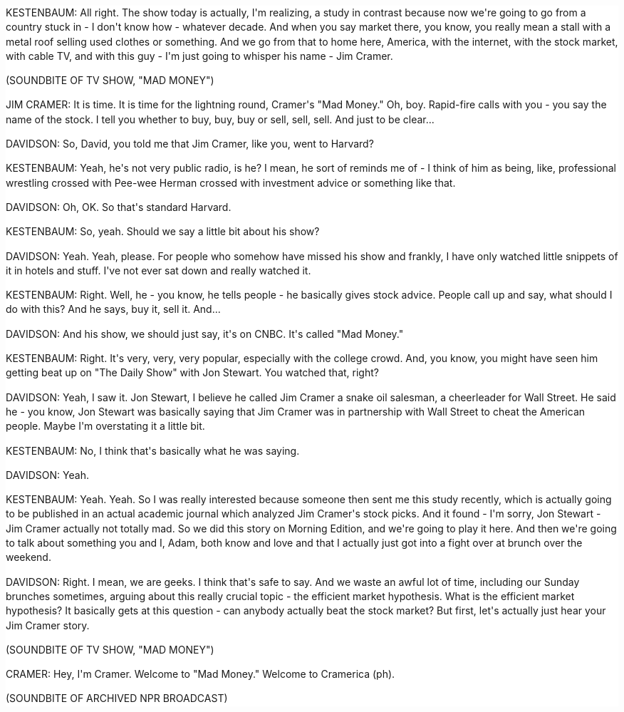 KESTENBAUM: All right. The show today is actually, I'm realizing, a study in contrast because now we're going to go from a country stuck in - I don't know how - whatever decade. And when you say market there, you know, you really mean a stall with a metal roof selling used clothes or something. And we go from that to home here, America, with the internet, with the stock market, with cable TV, and with this guy - I'm just going to whisper his name - Jim Cramer.

(SOUNDBITE OF TV SHOW, "MAD MONEY")

JIM CRAMER: It is time. It is time for the lightning round, Cramer's "Mad Money." Oh, boy. Rapid-fire calls with you - you say the name of the stock. I tell you whether to buy, buy, buy or sell, sell, sell. And just to be clear...

DAVIDSON: So, David, you told me that Jim Cramer, like you, went to Harvard?

KESTENBAUM: Yeah, he's not very public radio, is he? I mean, he sort of reminds me of - I think of him as being, like, professional wrestling crossed with Pee-wee Herman crossed with investment advice or something like that.

DAVIDSON: Oh, OK. So that's standard Harvard.

KESTENBAUM: So, yeah. Should we say a little bit about his show?

DAVIDSON: Yeah. Yeah, please. For people who somehow have missed his show and frankly, I have only watched little snippets of it in hotels and stuff. I've not ever sat down and really watched it.

KESTENBAUM: Right. Well, he - you know, he tells people - he basically gives stock advice. People call up and say, what should I do with this? And he says, buy it, sell it. And...

DAVIDSON: And his show, we should just say, it's on CNBC. It's called "Mad Money."

KESTENBAUM: Right. It's very, very, very popular, especially with the college crowd. And, you know, you might have seen him getting beat up on "The Daily Show" with Jon Stewart. You watched that, right?

DAVIDSON: Yeah, I saw it. Jon Stewart, I believe he called Jim Cramer a snake oil salesman, a cheerleader for Wall Street. He said he - you know, Jon Stewart was basically saying that Jim Cramer was in partnership with Wall Street to cheat the American people. Maybe I'm overstating it a little bit.

KESTENBAUM: No, I think that's basically what he was saying.

DAVIDSON: Yeah.

KESTENBAUM: Yeah. Yeah. So I was really interested because someone then sent me this study recently, which is actually going to be published in an actual academic journal which analyzed Jim Cramer's stock picks. And it found - I'm sorry, Jon Stewart - Jim Cramer actually not totally mad. So we did this story on Morning Edition, and we're going to play it here. And then we're going to talk about something you and I, Adam, both know and love and that I actually just got into a fight over at brunch over the weekend.

DAVIDSON: Right. I mean, we are geeks. I think that's safe to say. And we waste an awful lot of time, including our Sunday brunches sometimes, arguing about this really crucial topic - the efficient market hypothesis. What is the efficient market hypothesis? It basically gets at this question - can anybody actually beat the stock market? But first, let's actually just hear your Jim Cramer story.

(SOUNDBITE OF TV SHOW, "MAD MONEY")

CRAMER: Hey, I'm Cramer. Welcome to "Mad Money." Welcome to Cramerica (ph).

(SOUNDBITE OF ARCHIVED NPR BROADCAST)
